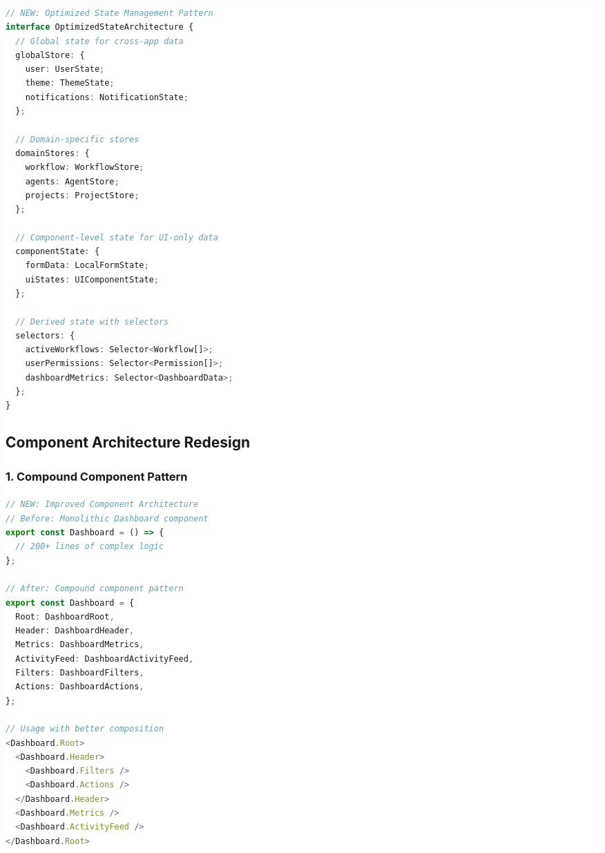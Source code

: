 ```typescript
// NEW: Optimized State Management Pattern
interface OptimizedStateArchitecture {
  // Global state for cross-app data
  globalStore: {
    user: UserState;
    theme: ThemeState;
    notifications: NotificationState;
  };
  
  // Domain-specific stores
  domainStores: {
    workflow: WorkflowStore;
    agents: AgentStore;
    projects: ProjectStore;
  };
  
  // Component-level state for UI-only data
  componentState: {
    formData: LocalFormState;
    uiStates: UIComponentState;
  };
  
  // Derived state with selectors
  selectors: {
    activeWorkflows: Selector<Workflow[]>;
    userPermissions: Selector<Permission[]>;
    dashboardMetrics: Selector<DashboardData>;
  };
}
```

## Component Architecture Redesign

### 1. Compound Component Pattern

```typescript
// NEW: Improved Component Architecture
// Before: Monolithic Dashboard component
export const Dashboard = () => {
  // 200+ lines of complex logic
};

// After: Compound component pattern
export const Dashboard = {
  Root: DashboardRoot,
  Header: DashboardHeader,
  Metrics: DashboardMetrics,
  ActivityFeed: DashboardActivityFeed,
  Filters: DashboardFilters,
  Actions: DashboardActions,
};

// Usage with better composition
<Dashboard.Root>
  <Dashboard.Header>
    <Dashboard.Filters />
    <Dashboard.Actions />
  </Dashboard.Header>
  <Dashboard.Metrics />
  <Dashboard.ActivityFeed />
</Dashboard.Root>
```
